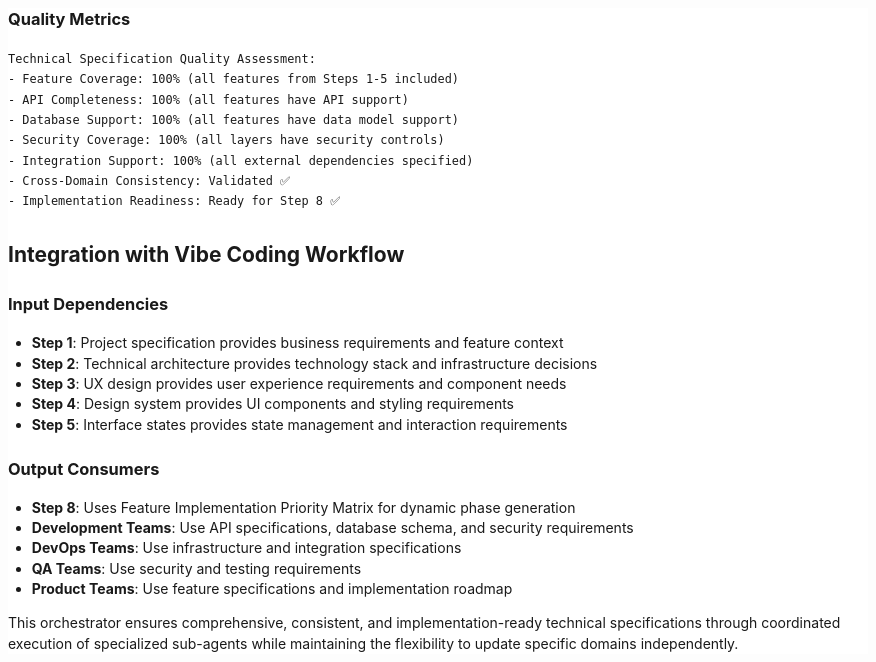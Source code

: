 ### Quality Metrics
```
Technical Specification Quality Assessment:
- Feature Coverage: 100% (all features from Steps 1-5 included)
- API Completeness: 100% (all features have API support)
- Database Support: 100% (all features have data model support)
- Security Coverage: 100% (all layers have security controls)
- Integration Support: 100% (all external dependencies specified)
- Cross-Domain Consistency: Validated ✅
- Implementation Readiness: Ready for Step 8 ✅
```

## Integration with Vibe Coding Workflow

### Input Dependencies
- **Step 1**: Project specification provides business requirements and feature context
- **Step 2**: Technical architecture provides technology stack and infrastructure decisions
- **Step 3**: UX design provides user experience requirements and component needs
- **Step 4**: Design system provides UI components and styling requirements
- **Step 5**: Interface states provides state management and interaction requirements

### Output Consumers
- **Step 8**: Uses Feature Implementation Priority Matrix for dynamic phase generation
- **Development Teams**: Use API specifications, database schema, and security requirements
- **DevOps Teams**: Use infrastructure and integration specifications
- **QA Teams**: Use security and testing requirements
- **Product Teams**: Use feature specifications and implementation roadmap

This orchestrator ensures comprehensive, consistent, and implementation-ready technical specifications through coordinated execution of specialized sub-agents while maintaining the flexibility to update specific domains independently.